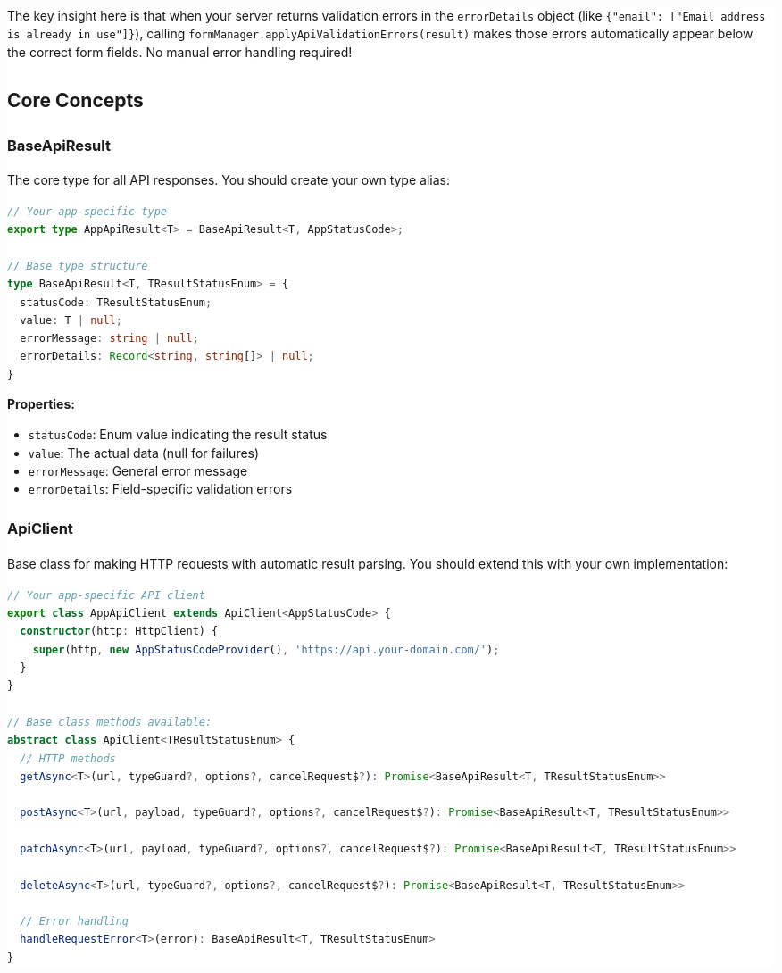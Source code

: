 The key insight here is that when your server returns validation errors in the `errorDetails` object
(like `{"email": ["Email address is already in use"]}`), calling `formManager.applyApiValidationErrors(result)` makes those
errors automatically appear below the correct form fields. No manual error handling required!


## Core Concepts

### BaseApiResult

The core type for all API responses. You should create your own type alias:

```typescript
// Your app-specific type
export type AppApiResult<T> = BaseApiResult<T, AppStatusCode>;

// Base type structure
type BaseApiResult<T, TResultStatusEnum> = {
  statusCode: TResultStatusEnum;
  value: T | null;
  errorMessage: string | null;
  errorDetails: Record<string, string[]> | null;
}
```

**Properties:**

- `statusCode`: Enum value indicating the result status
- `value`: The actual data (null for failures)
- `errorMessage`: General error message
- `errorDetails`: Field-specific validation errors

### ApiClient

Base class for making HTTP requests with automatic result parsing. You should extend this with your own implementation:

```typescript
// Your app-specific API client
export class AppApiClient extends ApiClient<AppStatusCode> {
  constructor(http: HttpClient) {
    super(http, new AppStatusCodeProvider(), 'https://api.your-domain.com/');
  }
}

// Base class methods available:
abstract class ApiClient<TResultStatusEnum> {
  // HTTP methods
  getAsync<T>(url, typeGuard?, options?, cancelRequest$?): Promise<BaseApiResult<T, TResultStatusEnum>>

  postAsync<T>(url, payload, typeGuard?, options?, cancelRequest$?): Promise<BaseApiResult<T, TResultStatusEnum>>

  patchAsync<T>(url, payload, typeGuard?, options?, cancelRequest$?): Promise<BaseApiResult<T, TResultStatusEnum>>

  deleteAsync<T>(url, typeGuard?, options?, cancelRequest$?): Promise<BaseApiResult<T, TResultStatusEnum>>

  // Error handling
  handleRequestError<T>(error): BaseApiResult<T, TResultStatusEnum>
}
```
